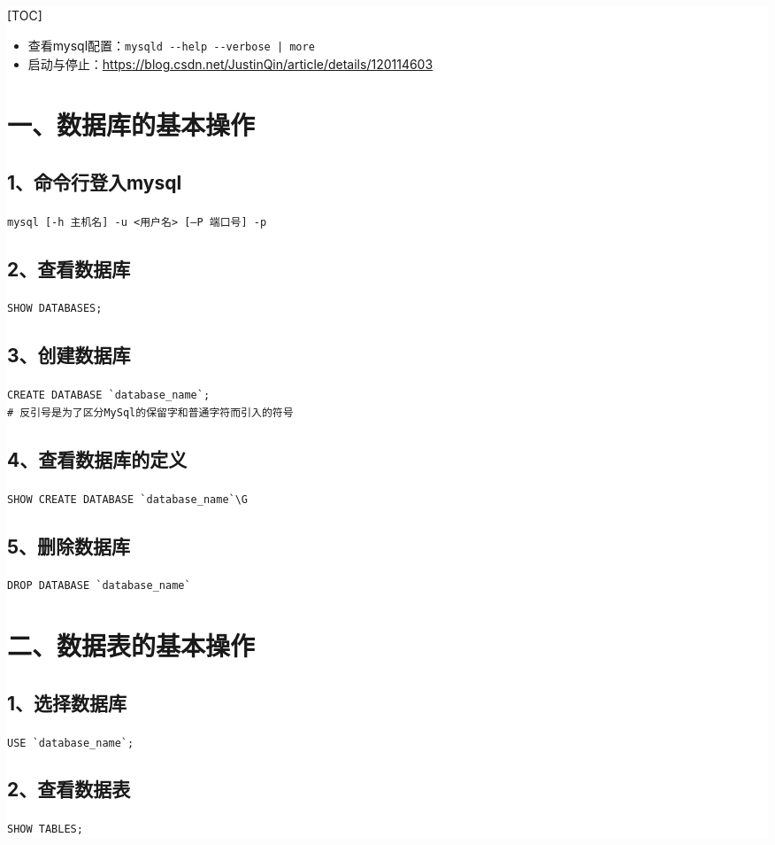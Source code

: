 [TOC]

- 查看mysql配置：`mysqld --help --verbose | more`
- 启动与停止：https://blog.csdn.net/JustinQin/article/details/120114603

# 一、数据库的基本操作

## 1、命令行登入mysql

```shell
mysql [-h 主机名] -u <用户名> [—P 端口号] -p
```

## 2、查看数据库

```mysql
SHOW DATABASES;
```

## 3、创建数据库

```mysql
CREATE DATABASE `database_name`;
# 反引号是为了区分MySql的保留字和普通字符而引入的符号
```

## 4、查看数据库的定义

```mysql
SHOW CREATE DATABASE `database_name`\G
```

## 5、删除数据库

```mysql
DROP DATABASE `database_name`
```



# 二、数据表的基本操作

## 1、选择数据库

```mysql
USE `database_name`;
```

## 2、查看数据表

```mysql
SHOW TABLES;
```
